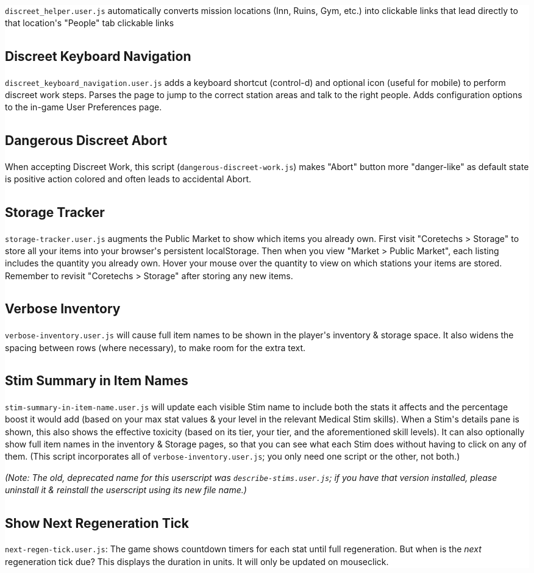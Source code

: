 `discreet_helper.user.js` automatically converts mission locations (Inn, Ruins,
Gym, etc.) into clickable links that lead directly to that location's
"People" tab
clickable links

## Discreet Keyboard Navigation

`discreet_keyboard_navigation.user.js` adds a keyboard shortcut (control-d)
and optional icon (useful for mobile) to perform discreet work steps.
Parses the page to jump to the correct station areas and talk to the right
people. Adds configuration options to the in-game User Preferences page.

## Dangerous Discreet Abort

When accepting Discreet Work, this script (`dangerous-discreet-work.js`) makes "Abort" button more "danger-like" as default state is positive action colored and often leads to accidental Abort.

## Storage Tracker

`storage-tracker.user.js` augments the Public Market to show which items you
already own. First visit "Coretechs > Storage" to store all your items into
your browser's persistent localStorage. Then when you view
"Market > Public Market", each listing includes the quantity you already own.
Hover your mouse over the quantity to view on which stations your items are
stored. Remember to revisit "Coretechs > Storage" after storing any new items.

## Verbose Inventory

`verbose-inventory.user.js` will cause full item names to be shown in the
player's inventory & storage space. It also widens the spacing between rows
(where necessary), to make room for the extra text.

## Stim Summary in Item Names

`stim-summary-in-item-name.user.js` will update each visible Stim name to include
both the stats it affects and the percentage boost it would add (based on your
max stat values & your level in the relevant Medical Stim skills). When a Stim's
details pane is shown, this also shows the effective toxicity (based on its tier,
your tier, and the aforementioned skill levels). It can also optionally show full
item names in the inventory & Storage pages, so that you can see what each Stim
does without having to click on any of them. (This script incorporates all of
`verbose-inventory.user.js`; you only need one script or the other, not both.)

   _(Note: The old, deprecated name for this userscript was `describe-stims.user.js`;
   if you have that version installed, please uninstall it & reinstall the userscript
   using its new file name.)_

## Show Next Regeneration Tick

`next-regen-tick.user.js`: The game shows countdown timers for each stat until
full regeneration. But when is the _next_ regeneration tick due? This displays
the duration in units. It will only be updated on mouseclick.
